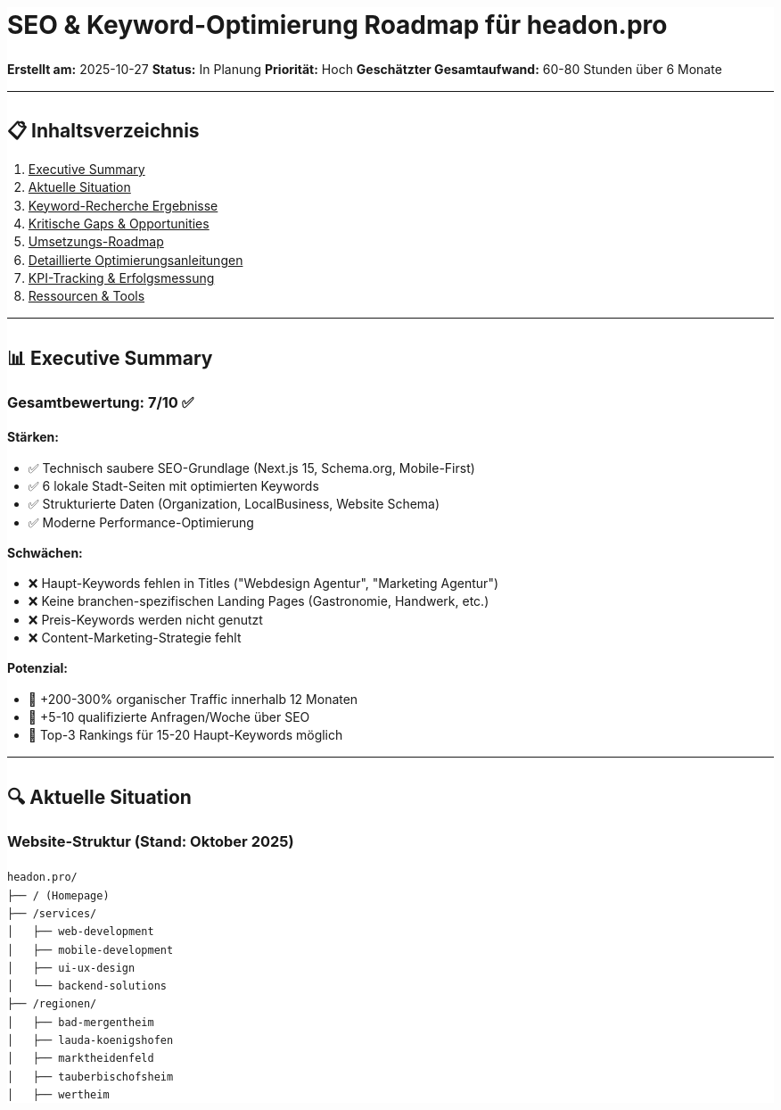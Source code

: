 # SEO & Keyword-Optimierung Roadmap für headon.pro

**Erstellt am:** 2025-10-27
**Status:** In Planung
**Priorität:** Hoch
**Geschätzter Gesamtaufwand:** 60-80 Stunden über 6 Monate

---

## 📋 Inhaltsverzeichnis

1. [Executive Summary](#executive-summary)
2. [Aktuelle Situation](#aktuelle-situation)
3. [Keyword-Recherche Ergebnisse](#keyword-recherche-ergebnisse)
4. [Kritische Gaps & Opportunities](#kritische-gaps--opportunities)
5. [Umsetzungs-Roadmap](#umsetzungs-roadmap)
6. [Detaillierte Optimierungsanleitungen](#detaillierte-optimierungsanleitungen)
7. [KPI-Tracking & Erfolgsmessung](#kpi-tracking--erfolgsmessung)
8. [Ressourcen & Tools](#ressourcen--tools)

---

## 📊 Executive Summary

### Gesamtbewertung: 7/10 ✅

**Stärken:**
- ✅ Technisch saubere SEO-Grundlage (Next.js 15, Schema.org, Mobile-First)
- ✅ 6 lokale Stadt-Seiten mit optimierten Keywords
- ✅ Strukturierte Daten (Organization, LocalBusiness, Website Schema)
- ✅ Moderne Performance-Optimierung

**Schwächen:**
- ❌ Haupt-Keywords fehlen in Titles ("Webdesign Agentur", "Marketing Agentur")
- ❌ Keine branchen-spezifischen Landing Pages (Gastronomie, Handwerk, etc.)
- ❌ Preis-Keywords werden nicht genutzt
- ❌ Content-Marketing-Strategie fehlt

**Potenzial:**
- 🚀 +200-300% organischer Traffic innerhalb 12 Monaten
- 🚀 +5-10 qualifizierte Anfragen/Woche über SEO
- 🚀 Top-3 Rankings für 15-20 Haupt-Keywords möglich

---

## 🔍 Aktuelle Situation

### Website-Struktur (Stand: Oktober 2025)

```
headon.pro/
├── / (Homepage)
├── /services/
│   ├── web-development
│   ├── mobile-development
│   ├── ui-ux-design
│   └── backend-solutions
├── /regionen/
│   ├── bad-mergentheim
│   ├── lauda-koenigshofen
│   ├── marktheidenfeld
│   ├── tauberbischofsheim
│   ├── wertheim
```